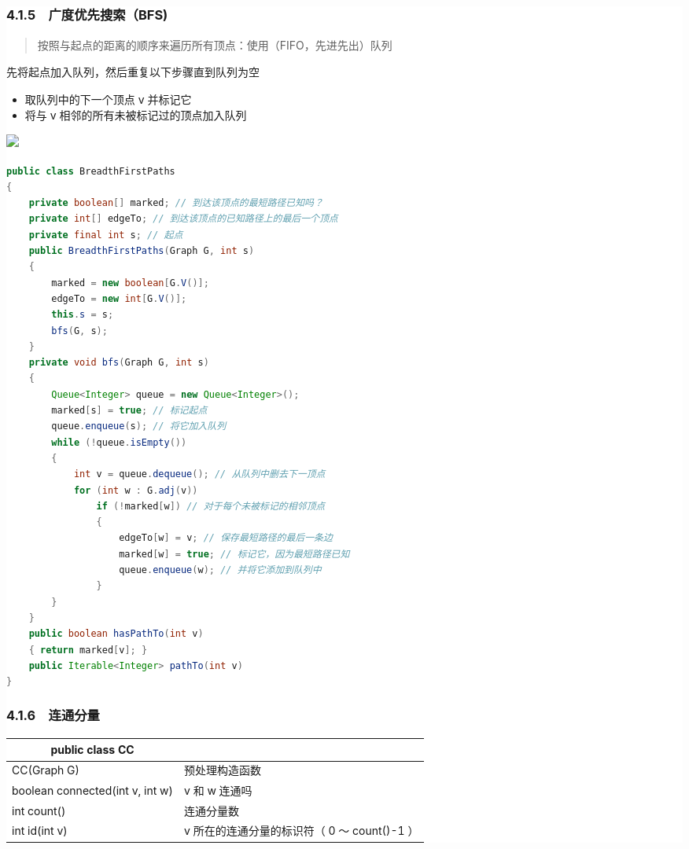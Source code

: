 ### 4.1.5　广度优先搜索（BFS)
>按照与起点的距离的顺序来遍历所有顶点：使用（FIFO，先进先出）队列

先将起点加入队列，然后重复以下步骤直到队列为空
- 取队列中的下一个顶点 v 并标记它
- 将与 v 相邻的所有未被标记过的顶点加入队列

![](/images/read/algorithms/Image00707.jpg)

```java
public class BreadthFirstPaths
{
    private boolean[] marked; // 到达该顶点的最短路径已知吗？
    private int[] edgeTo; // 到达该顶点的已知路径上的最后一个顶点
    private final int s; // 起点
    public BreadthFirstPaths(Graph G, int s)
    {
        marked = new boolean[G.V()];
        edgeTo = new int[G.V()];
        this.s = s;
        bfs(G, s);
    }
    private void bfs(Graph G, int s)
    {
        Queue<Integer> queue = new Queue<Integer>();
        marked[s] = true; // 标记起点
        queue.enqueue(s); // 将它加入队列
        while (!queue.isEmpty())
        {
            int v = queue.dequeue(); // 从队列中删去下一顶点
            for (int w : G.adj(v))
                if (!marked[w]) // 对于每个未被标记的相邻顶点
                {
                    edgeTo[w] = v; // 保存最短路径的最后一条边
                    marked[w] = true; // 标记它，因为最短路径已知
                    queue.enqueue(w); // 并将它添加到队列中
                }
        }
    }
    public boolean hasPathTo(int v)
    { return marked[v]; }
    public Iterable<Integer> pathTo(int v)
}
```

### 4.1.6　连通分量
| public class CC                 |                                              |
| ------------------------------- | -------------------------------------------- |
| CC(Graph G)                     | 预处理构造函数                               |
| boolean connected(int v, int w) | v 和 w 连通吗                                |
| int count()                     | 连通分量数                                   |
| int id(int v)                   | v 所在的连通分量的标识符（ 0 ～ count()-1 ） |
